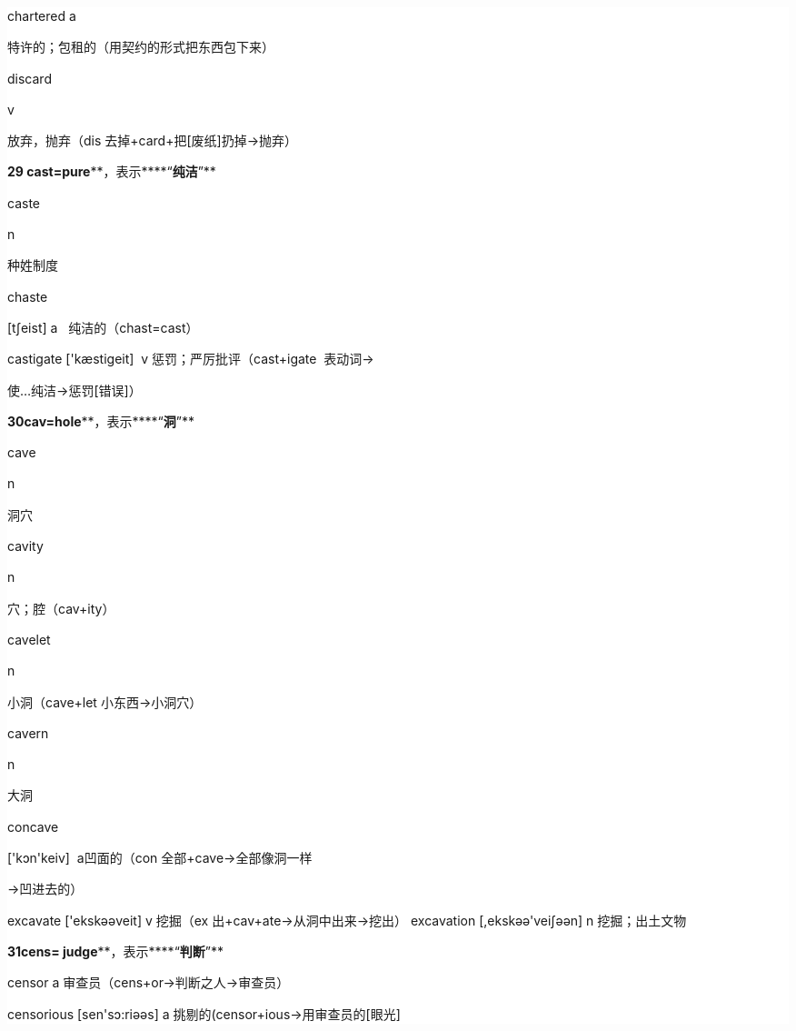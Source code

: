 chartered a

特许的；包租的（用契约的形式把东西包下来）

discard

v

放弃，抛弃（dis 去掉+card+把[废纸]扔掉→抛弃）

**29 cast=pure****，表示****“****纯洁****”**

caste

n

种姓制度

chaste

[tʃeist] a   纯洁的（chast=cast）

castigate ['kæstigeit]  v 惩罚；严厉批评（cast+igate  表动词→

使…纯洁→惩罚[错误]）

**30cav=hole****，表示****“****洞****”**

cave

n

洞穴

cavity

n

穴；腔（cav+ity）

cavelet

n

小洞（cave+let 小东西→小洞穴）

cavern

n

大洞

concave

['kɔn'keiv]  a凹面的（con 全部+cave→全部像洞一样

→凹进去的）

excavate ['ekskəәveit] v 挖掘（ex 出+cav+ate→从洞中出来→挖出） excavation [,ekskəә'veiʃəәn] n 挖掘；出土文物

**31cens= judge****，表示****“****判断****”**

censor a 审查员（cens+or→判断之人→审查员）

censorious [sen'sɔ:riəәs] a 挑剔的(censor+ious→用审查员的[眼光]
